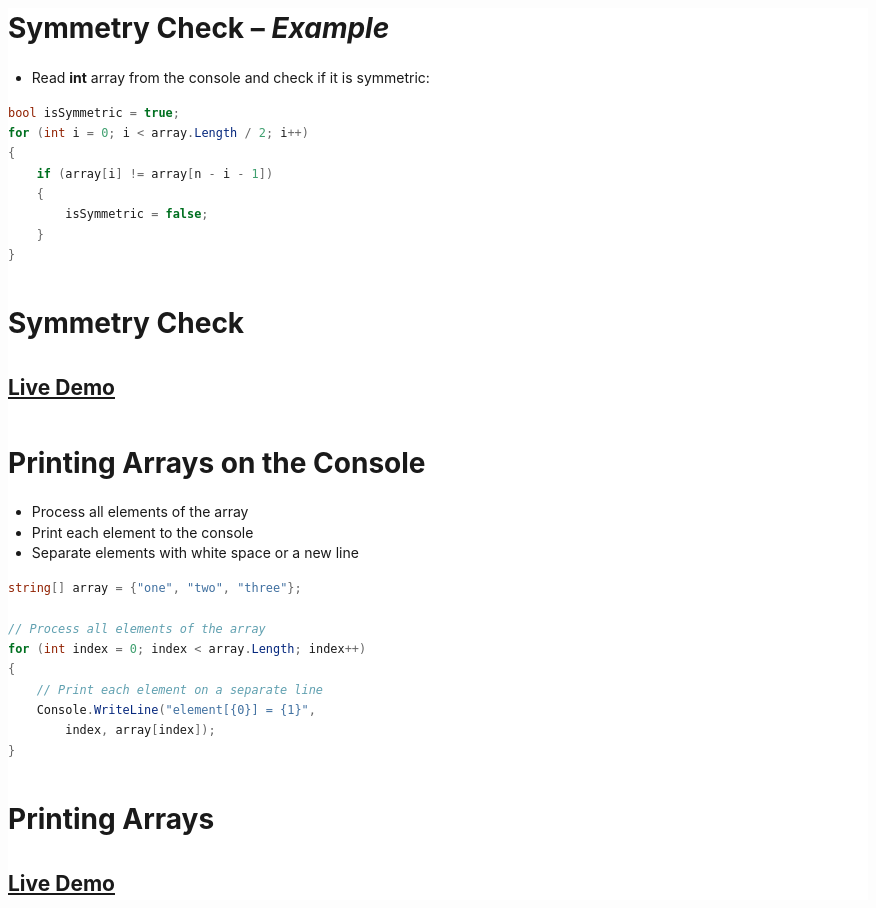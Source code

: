 


# Symmetry Check – _Example_
- Read **int** array from the console and check if it is symmetric:
```cs
bool isSymmetric = true;
for (int i = 0; i < array.Length / 2; i++)
{
    if (array[i] != array[n - i - 1])
    {
        isSymmetric = false;
    }
}
```




# Symmetry Check
## [Live Demo](https://github.com/TelerikAcademy/CSharp-Part-2/tree/master/Topics/01.%20Arrays/demos/CheckSymmetry)




# Printing Arrays on the Console
- Process all elements of the array
- Print each element to the console
- Separate elements with white space or a new line

```cs
string[] array = {"one", "two", "three"};

// Process all elements of the array
for (int index = 0; index < array.Length; index++)
{
    // Print each element on a separate line
    Console.WriteLine("element[{0}] = {1}",
        index, array[index]);
}
```




# Printing Arrays
## [Live Demo](https://github.com/TelerikAcademy/CSharp-Part-2/tree/master/Topics/01.%20Arrays/demos/PrintArray)

